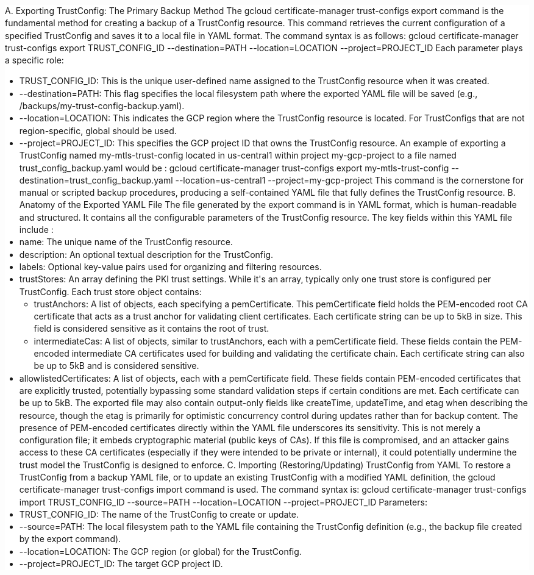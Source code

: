 A. Exporting TrustConfig: The Primary Backup Method
The gcloud certificate-manager trust-configs export command is the fundamental method for creating a backup of a TrustConfig resource. This command retrieves the current configuration of a specified TrustConfig and saves it to a local file in YAML format.
The command syntax is as follows:
gcloud certificate-manager trust-configs export TRUST_CONFIG_ID --destination=PATH --location=LOCATION --project=PROJECT_ID
Each parameter plays a specific role:
 * TRUST_CONFIG_ID: This is the unique user-defined name assigned to the TrustConfig resource when it was created.
 * --destination=PATH: This flag specifies the local filesystem path where the exported YAML file will be saved (e.g., /backups/my-trust-config-backup.yaml).
 * --location=LOCATION: This indicates the GCP region where the TrustConfig resource is located. For TrustConfigs that are not region-specific, global should be used.
 * --project=PROJECT_ID: This specifies the GCP project ID that owns the TrustConfig resource.
An example of exporting a TrustConfig named my-mtls-trust-config located in us-central1 within project my-gcp-project to a file named trust_config_backup.yaml would be :
gcloud certificate-manager trust-configs export my-mtls-trust-config --destination=trust_config_backup.yaml --location=us-central1 --project=my-gcp-project
This command is the cornerstone for manual or scripted backup procedures, producing a self-contained YAML file that fully defines the TrustConfig resource.
B. Anatomy of the Exported YAML File
The file generated by the export command is in YAML format, which is human-readable and structured. It contains all the configurable parameters of the TrustConfig resource. The key fields within this YAML file include :
 * name: The unique name of the TrustConfig resource.
 * description: An optional textual description for the TrustConfig.
 * labels: Optional key-value pairs used for organizing and filtering resources.
 * trustStores: An array defining the PKI trust settings. While it's an array, typically only one trust store is configured per TrustConfig. Each trust store object contains:
   * trustAnchors: A list of objects, each specifying a pemCertificate. This pemCertificate field holds the PEM-encoded root CA certificate that acts as a trust anchor for validating client certificates. Each certificate string can be up to 5kB in size. This field is considered sensitive as it contains the root of trust.
   * intermediateCas: A list of objects, similar to trustAnchors, each with a pemCertificate field. These fields contain the PEM-encoded intermediate CA certificates used for building and validating the certificate chain. Each certificate string can also be up to 5kB and is considered sensitive.
 * allowlistedCertificates: A list of objects, each with a pemCertificate field. These fields contain PEM-encoded certificates that are explicitly trusted, potentially bypassing some standard validation steps if certain conditions are met. Each certificate can be up to 5kB.
The exported file may also contain output-only fields like createTime, updateTime, and etag when describing the resource, though the etag is primarily for optimistic concurrency control during updates rather than for backup content. The presence of PEM-encoded certificates directly within the YAML file underscores its sensitivity. This is not merely a configuration file; it embeds cryptographic material (public keys of CAs). If this file is compromised, and an attacker gains access to these CA certificates (especially if they were intended to be private or internal), it could potentially undermine the trust model the TrustConfig is designed to enforce.
C. Importing (Restoring/Updating) TrustConfig from YAML
To restore a TrustConfig from a backup YAML file, or to update an existing TrustConfig with a modified YAML definition, the gcloud certificate-manager trust-configs import command is used.
The command syntax is:
gcloud certificate-manager trust-configs import TRUST_CONFIG_ID --source=PATH --location=LOCATION --project=PROJECT_ID
Parameters:
 * TRUST_CONFIG_ID: The name of the TrustConfig to create or update.
 * --source=PATH: The local filesystem path to the YAML file containing the TrustConfig definition (e.g., the backup file created by the export command).
 * --location=LOCATION: The GCP region (or global) for the TrustConfig.
 * --project=PROJECT_ID: The target GCP project ID.